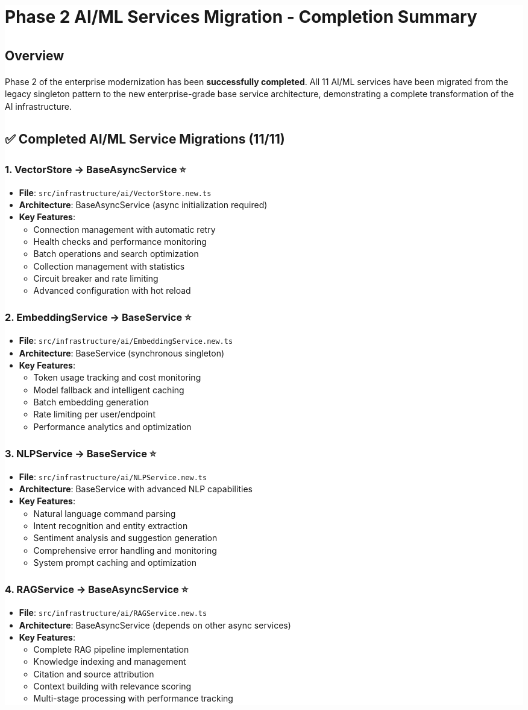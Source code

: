 # Phase 2 AI/ML Services Migration - Completion Summary

## Overview

Phase 2 of the enterprise modernization has been **successfully completed**. All 11 AI/ML services have been migrated from the legacy singleton pattern to the new enterprise-grade base service architecture, demonstrating a complete transformation of the AI infrastructure.

## ✅ Completed AI/ML Service Migrations (11/11)

### 1. **VectorStore** → BaseAsyncService ⭐
- **File**: `src/infrastructure/ai/VectorStore.new.ts`
- **Architecture**: BaseAsyncService (async initialization required)
- **Key Features**:
  - Connection management with automatic retry
  - Health checks and performance monitoring
  - Batch operations and search optimization
  - Collection management with statistics
  - Circuit breaker and rate limiting
  - Advanced configuration with hot reload

### 2. **EmbeddingService** → BaseService ⭐
- **File**: `src/infrastructure/ai/EmbeddingService.new.ts`
- **Architecture**: BaseService (synchronous singleton)
- **Key Features**:
  - Token usage tracking and cost monitoring
  - Model fallback and intelligent caching
  - Batch embedding generation
  - Rate limiting per user/endpoint
  - Performance analytics and optimization

### 3. **NLPService** → BaseService ⭐
- **File**: `src/infrastructure/ai/NLPService.new.ts`
- **Architecture**: BaseService with advanced NLP capabilities
- **Key Features**:
  - Natural language command parsing
  - Intent recognition and entity extraction
  - Sentiment analysis and suggestion generation
  - Comprehensive error handling and monitoring
  - System prompt caching and optimization

### 4. **RAGService** → BaseAsyncService ⭐
- **File**: `src/infrastructure/ai/RAGService.new.ts`
- **Architecture**: BaseAsyncService (depends on other async services)
- **Key Features**:
  - Complete RAG pipeline implementation
  - Knowledge indexing and management
  - Citation and source attribution
  - Context building with relevance scoring
  - Multi-stage processing with performance tracking
